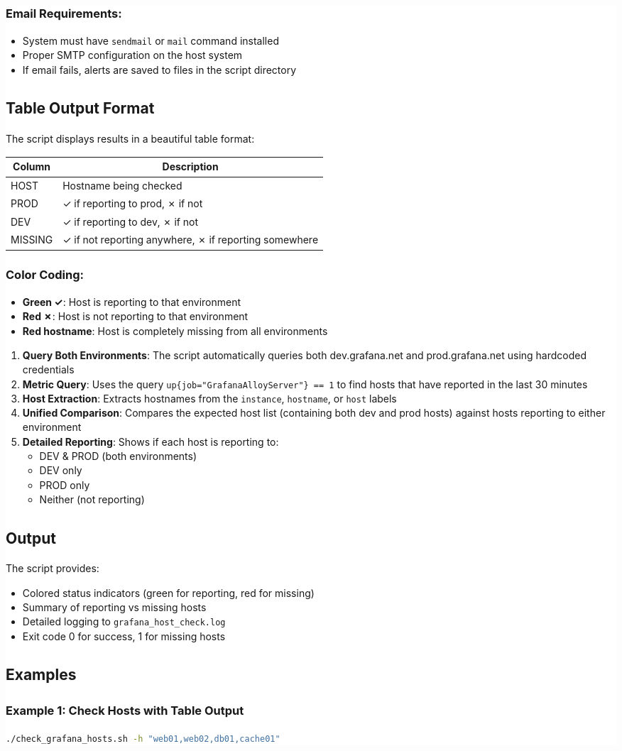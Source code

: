 ### Email Requirements:
- System must have `sendmail` or `mail` command installed
- Proper SMTP configuration on the host system
- If email fails, alerts are saved to files in the script directory

## Table Output Format

The script displays results in a beautiful table format:

| Column | Description |
|--------|-------------|
| HOST | Hostname being checked |
| PROD | ✓ if reporting to prod, ✗ if not |
| DEV | ✓ if reporting to dev, ✗ if not |
| MISSING | ✓ if not reporting anywhere, ✗ if reporting somewhere |

### Color Coding:
- **Green ✓**: Host is reporting to that environment
- **Red ✗**: Host is not reporting to that environment
- **Red hostname**: Host is completely missing from all environments

1. **Query Both Environments**: The script automatically queries both dev.grafana.net and prod.grafana.net using hardcoded credentials
2. **Metric Query**: Uses the query `up{job="GrafanaAlloyServer"} == 1` to find hosts that have reported in the last 30 minutes
3. **Host Extraction**: Extracts hostnames from the `instance`, `hostname`, or `host` labels
4. **Unified Comparison**: Compares the expected host list (containing both dev and prod hosts) against hosts reporting to either environment
5. **Detailed Reporting**: Shows if each host is reporting to:
   - DEV & PROD (both environments)
   - DEV only
   - PROD only
   - Neither (not reporting)

## Output

The script provides:
- Colored status indicators (green for reporting, red for missing)
- Summary of reporting vs missing hosts
- Detailed logging to `grafana_host_check.log`
- Exit code 0 for success, 1 for missing hosts

## Examples

### Example 1: Check Hosts with Table Output
```bash
./check_grafana_hosts.sh -h "web01,web02,db01,cache01"
```
